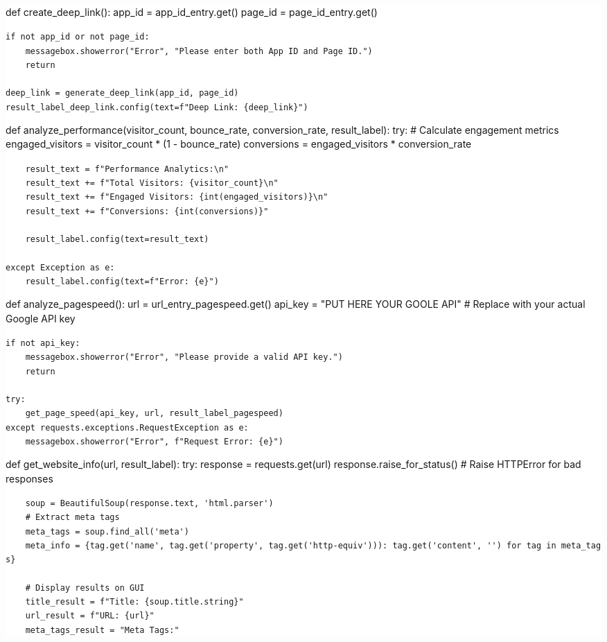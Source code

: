 def create_deep_link():
    app_id = app_id_entry.get()
    page_id = page_id_entry.get()

    if not app_id or not page_id:
        messagebox.showerror("Error", "Please enter both App ID and Page ID.")
        return

    deep_link = generate_deep_link(app_id, page_id)
    result_label_deep_link.config(text=f"Deep Link: {deep_link}")

def analyze_performance(visitor_count, bounce_rate, conversion_rate, result_label):
    try:
        # Calculate engagement metrics
        engaged_visitors = visitor_count * (1 - bounce_rate)
        conversions = engaged_visitors * conversion_rate

        result_text = f"Performance Analytics:\n"
        result_text += f"Total Visitors: {visitor_count}\n"
        result_text += f"Engaged Visitors: {int(engaged_visitors)}\n"
        result_text += f"Conversions: {int(conversions)}"

        result_label.config(text=result_text)

    except Exception as e:
        result_label.config(text=f"Error: {e}")

def analyze_pagespeed():
    url = url_entry_pagespeed.get()
    api_key = "PUT HERE YOUR GOOLE API"  # Replace with your actual Google API key

    if not api_key:
        messagebox.showerror("Error", "Please provide a valid API key.")
        return

    try:
        get_page_speed(api_key, url, result_label_pagespeed)
    except requests.exceptions.RequestException as e:
        messagebox.showerror("Error", f"Request Error: {e}")

def get_website_info(url, result_label):
    try:
        response = requests.get(url)
        response.raise_for_status()  # Raise HTTPError for bad responses

        soup = BeautifulSoup(response.text, 'html.parser')
        # Extract meta tags
        meta_tags = soup.find_all('meta')
        meta_info = {tag.get('name', tag.get('property', tag.get('http-equiv'))): tag.get('content', '') for tag in meta_tags}

        # Display results on GUI
        title_result = f"Title: {soup.title.string}"
        url_result = f"URL: {url}"
        meta_tags_result = "Meta Tags:"
        